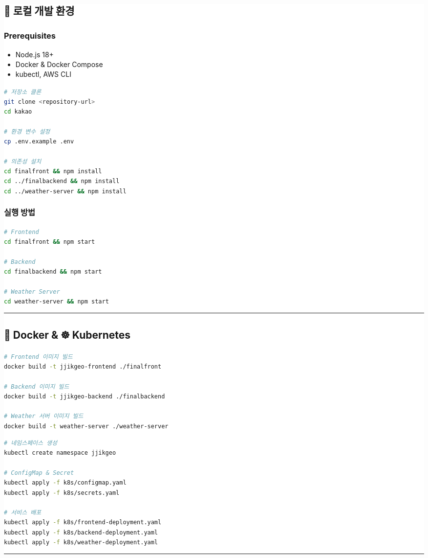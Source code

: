 
## 🔧 로컬 개발 환경  

### Prerequisites  
- Node.js 18+  
- Docker & Docker Compose  
- kubectl, AWS CLI  

```bash
# 저장소 클론
git clone <repository-url>
cd kakao

# 환경 변수 설정
cp .env.example .env

# 의존성 설치
cd finalfront && npm install
cd ../finalbackend && npm install
cd ../weather-server && npm install
```

### 실행 방법  
```bash
# Frontend
cd finalfront && npm start

# Backend
cd finalbackend && npm start

# Weather Server
cd weather-server && npm start
```

---

## 🐳 Docker & ☸️ Kubernetes  

```bash
# Frontend 이미지 빌드
docker build -t jjikgeo-frontend ./finalfront

# Backend 이미지 빌드
docker build -t jjikgeo-backend ./finalbackend

# Weather 서버 이미지 빌드
docker build -t weather-server ./weather-server
```

```bash
# 네임스페이스 생성
kubectl create namespace jjikgeo

# ConfigMap & Secret
kubectl apply -f k8s/configmap.yaml
kubectl apply -f k8s/secrets.yaml

# 서비스 배포
kubectl apply -f k8s/frontend-deployment.yaml
kubectl apply -f k8s/backend-deployment.yaml
kubectl apply -f k8s/weather-deployment.yaml
```

---